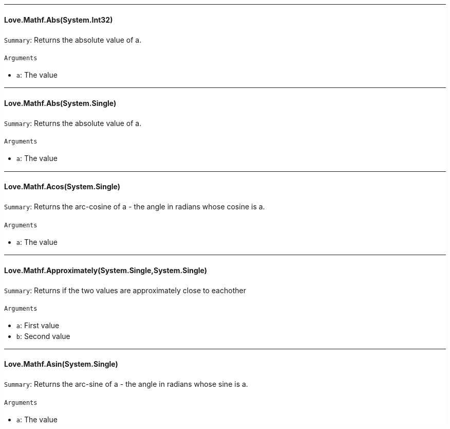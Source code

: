 ------------------------------------------------
#### Love.Mathf.Abs(System.Int32)

`Summary`: Returns the absolute value of a.


`Arguments`

* `a`: The value





------------------------------------------------
#### Love.Mathf.Abs(System.Single)

`Summary`: Returns the absolute value of a.


`Arguments`

* `a`: The value





------------------------------------------------
#### Love.Mathf.Acos(System.Single)

`Summary`: Returns the arc-cosine of a - the angle in radians whose cosine is a.


`Arguments`

* `a`: The value





------------------------------------------------
#### Love.Mathf.Approximately(System.Single,System.Single)

`Summary`: Returns if the two values are approximately close to eachother


`Arguments`

* `a`: First value
* `b`: Second value





------------------------------------------------
#### Love.Mathf.Asin(System.Single)

`Summary`: Returns the arc-sine of a - the angle in radians whose sine is a.


`Arguments`

* `a`: The value
